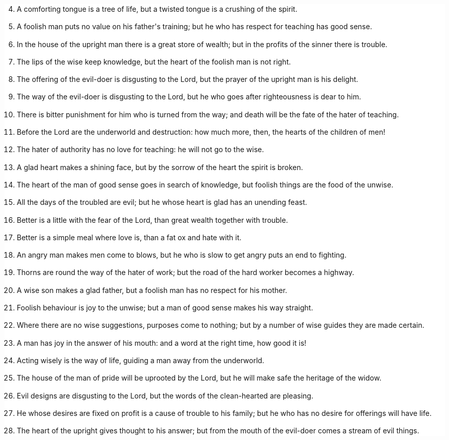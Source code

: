 4. A comforting tongue is a tree of life, but a twisted tongue is a crushing of the spirit.

5. A foolish man puts no value on his father's training; but he who has respect for teaching has good sense.

6. In the house of the upright man there is a great store of wealth; but in the profits of the sinner there is trouble.

7. The lips of the wise keep knowledge, but the heart of the foolish man is not right.

8. The offering of the evil-doer is disgusting to the Lord, but the prayer of the upright man is his delight.

9. The way of the evil-doer is disgusting to the Lord, but he who goes after righteousness is dear to him.

10. There is bitter punishment for him who is turned from the way; and death will be the fate of the hater of teaching.

11. Before the Lord are the underworld and destruction: how much more, then, the hearts of the children of men!

12. The hater of authority has no love for teaching: he will not go to the wise.

13. A glad heart makes a shining face, but by the sorrow of the heart the spirit is broken.

14. The heart of the man of good sense goes in search of knowledge, but foolish things are the food of the unwise.

15. All the days of the troubled are evil; but he whose heart is glad has an unending feast.

16. Better is a little with the fear of the Lord, than great wealth together with trouble.

17. Better is a simple meal where love is, than a fat ox and hate with it.

18. An angry man makes men come to blows, but he who is slow to get angry puts an end to fighting.

19. Thorns are round the way of the hater of work; but the road of the hard worker becomes a highway.

20. A wise son makes a glad father, but a foolish man has no respect for his mother.

21. Foolish behaviour is joy to the unwise; but a man of good sense makes his way straight.

22. Where there are no wise suggestions, purposes come to nothing; but by a number of wise guides they are made certain.

23. A man has joy in the answer of his mouth: and a word at the right time, how good it is!

24. Acting wisely is the way of life, guiding a man away from the underworld.

25. The house of the man of pride will be uprooted by the Lord, but he will make safe the heritage of the widow.

26. Evil designs are disgusting to the Lord, but the words of the clean-hearted are pleasing.

27. He whose desires are fixed on profit is a cause of trouble to his family; but he who has no desire for offerings will have life.

28. The heart of the upright gives thought to his answer; but from the mouth of the evil-doer comes a stream of evil things.
